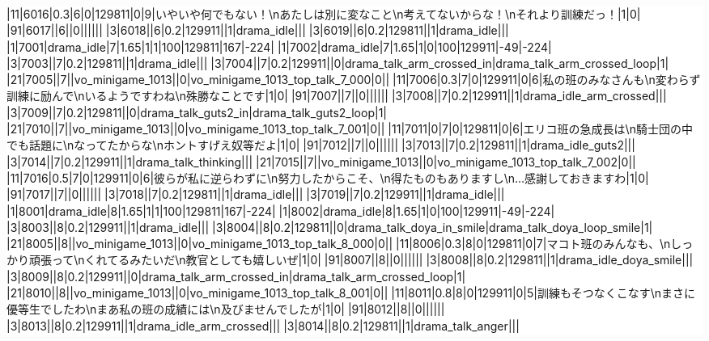 |11|6016|0.3|6|0|129811|0|9|いやいや何でもない！\nあたしは別に変なこと\n考えてないからな！\nそれより訓練だっ！|1|0|
|91|6017||6||0||||||
|3|6018||6|0.2|129911||1|drama_idle|||
|3|6019||6|0.2|129811||1|drama_idle|||
|1|7001|drama_idle|7|1.65|1|1|100|129811|167|-224|
|1|7002|drama_idle|7|1.65|1|0|100|129911|-49|-224|
|3|7003||7|0.2|129811||1|drama_idle|||
|3|7004||7|0.2|129911||0|drama_talk_arm_crossed_in|drama_talk_arm_crossed_loop|1|
|21|7005||7||vo_minigame_1013||0|vo_minigame_1013_top_talk_7_000|0||
|11|7006|0.3|7|0|129911|0|6|私の班のみなさんも\n変わらず訓練に励んで\nいるようですわね\n殊勝なことです|1|0|
|91|7007||7||0||||||
|3|7008||7|0.2|129911||1|drama_idle_arm_crossed|||
|3|7009||7|0.2|129811||0|drama_talk_guts2_in|drama_talk_guts2_loop|1|
|21|7010||7||vo_minigame_1013||0|vo_minigame_1013_top_talk_7_001|0||
|11|7011|0|7|0|129811|0|6|エリコ班の急成長は\n騎士団の中でも話題に\nなってたからな\nホントすげえ奴等だよ|1|0|
|91|7012||7||0||||||
|3|7013||7|0.2|129811||1|drama_idle_guts2|||
|3|7014||7|0.2|129911||1|drama_talk_thinking|||
|21|7015||7||vo_minigame_1013||0|vo_minigame_1013_top_talk_7_002|0||
|11|7016|0.5|7|0|129911|0|6|彼らが私に逆らわずに\n努力したからこそ、\n得たものもありますし\n…感謝しておきますわ|1|0|
|91|7017||7||0||||||
|3|7018||7|0.2|129811||1|drama_idle|||
|3|7019||7|0.2|129911||1|drama_idle|||
|1|8001|drama_idle|8|1.65|1|1|100|129811|167|-224|
|1|8002|drama_idle|8|1.65|1|0|100|129911|-49|-224|
|3|8003||8|0.2|129911||1|drama_idle|||
|3|8004||8|0.2|129811||0|drama_talk_doya_in_smile|drama_talk_doya_loop_smile|1|
|21|8005||8||vo_minigame_1013||0|vo_minigame_1013_top_talk_8_000|0||
|11|8006|0.3|8|0|129811|0|7|マコト班のみんなも、\nしっかり頑張って\nくれてるみたいだ\n教官としても嬉しいぜ|1|0|
|91|8007||8||0||||||
|3|8008||8|0.2|129811||1|drama_idle_doya_smile|||
|3|8009||8|0.2|129911||0|drama_talk_arm_crossed_in|drama_talk_arm_crossed_loop|1|
|21|8010||8||vo_minigame_1013||0|vo_minigame_1013_top_talk_8_001|0||
|11|8011|0.8|8|0|129911|0|5|訓練もそつなくこなす\nまさに優等生でしたわ\nまあ私の班の成績には\n及びませんでしたが|1|0|
|91|8012||8||0||||||
|3|8013||8|0.2|129911||1|drama_idle_arm_crossed|||
|3|8014||8|0.2|129811||1|drama_talk_anger|||